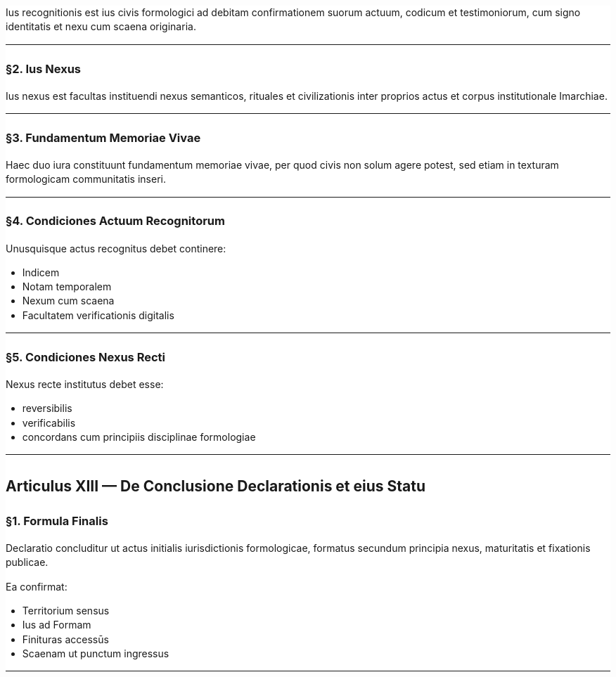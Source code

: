 Ius recognitionis est ius civis formologici ad debitam confirmationem suorum actuum, codicum et testimoniorum, cum signo identitatis et nexu cum scaena originaria.

---

### §2. Ius Nexus

Ius nexus est facultas instituendi nexus semanticos, rituales et civilizationis inter proprios actus et corpus institutionale Imarchiae.

---

### §3. Fundamentum Memoriae Vivae

Haec duo iura constituunt fundamentum memoriae vivae, per quod civis non solum agere potest, sed etiam in texturam formologicam communitatis inseri.

---

### §4. Condiciones Actuum Recognitorum

Unusquisque actus recognitus debet continere:

- Indicem  
- Notam temporalem  
- Nexum cum scaena  
- Facultatem verificationis digitalis

---

### §5. Condiciones Nexus Recti

Nexus recte institutus debet esse:

- reversibilis  
- verificabilis  
- concordans cum principiis disciplinae formologiae

---

## Articulus XIII — De Conclusione Declarationis et eius Statu  
<span id="articulus-xiii--de-conclusione-declarationis-et-eius-statu"></span>

### §1. Formula Finalis

Declaratio concluditur ut actus initialis iurisdictionis formologicae, formatus secundum principia nexus, maturitatis et fixationis publicae.

Ea confirmat:

- Territorium sensus  
- Ius ad Formam  
- Finituras accessūs  
- Scaenam ut punctum ingressus

---